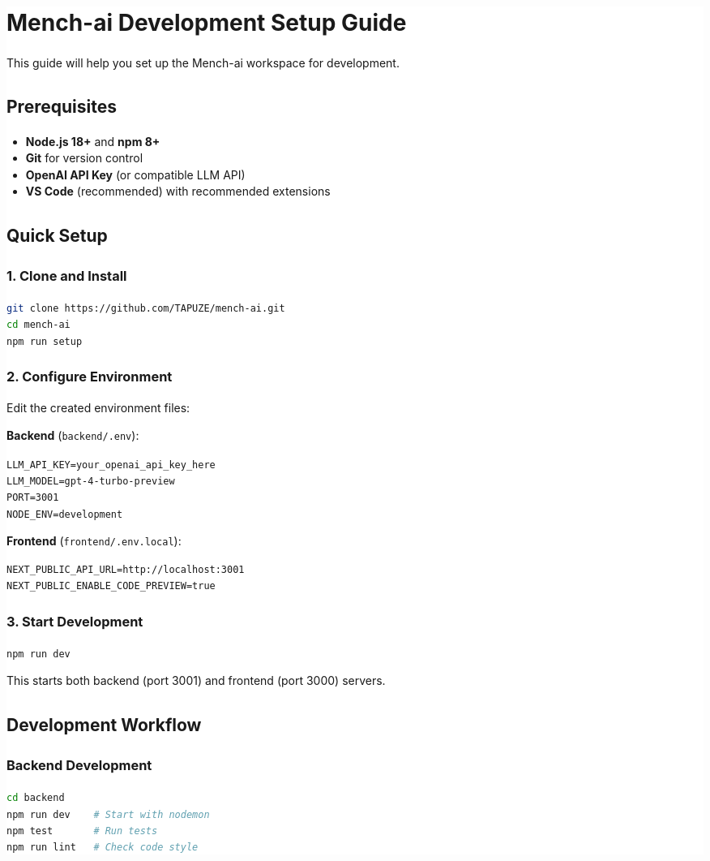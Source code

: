 # Mench-ai Development Setup Guide

This guide will help you set up the Mench-ai workspace for development.

## Prerequisites

- **Node.js 18+** and **npm 8+**
- **Git** for version control
- **OpenAI API Key** (or compatible LLM API)
- **VS Code** (recommended) with recommended extensions

## Quick Setup

### 1. Clone and Install
```bash
git clone https://github.com/TAPUZE/mench-ai.git
cd mench-ai
npm run setup
```

### 2. Configure Environment
Edit the created environment files:

**Backend** (`backend/.env`):
```env
LLM_API_KEY=your_openai_api_key_here
LLM_MODEL=gpt-4-turbo-preview
PORT=3001
NODE_ENV=development
```

**Frontend** (`frontend/.env.local`):
```env
NEXT_PUBLIC_API_URL=http://localhost:3001
NEXT_PUBLIC_ENABLE_CODE_PREVIEW=true
```

### 3. Start Development
```bash
npm run dev
```

This starts both backend (port 3001) and frontend (port 3000) servers.

## Development Workflow

### Backend Development
```bash
cd backend
npm run dev    # Start with nodemon
npm test       # Run tests
npm run lint   # Check code style
```
